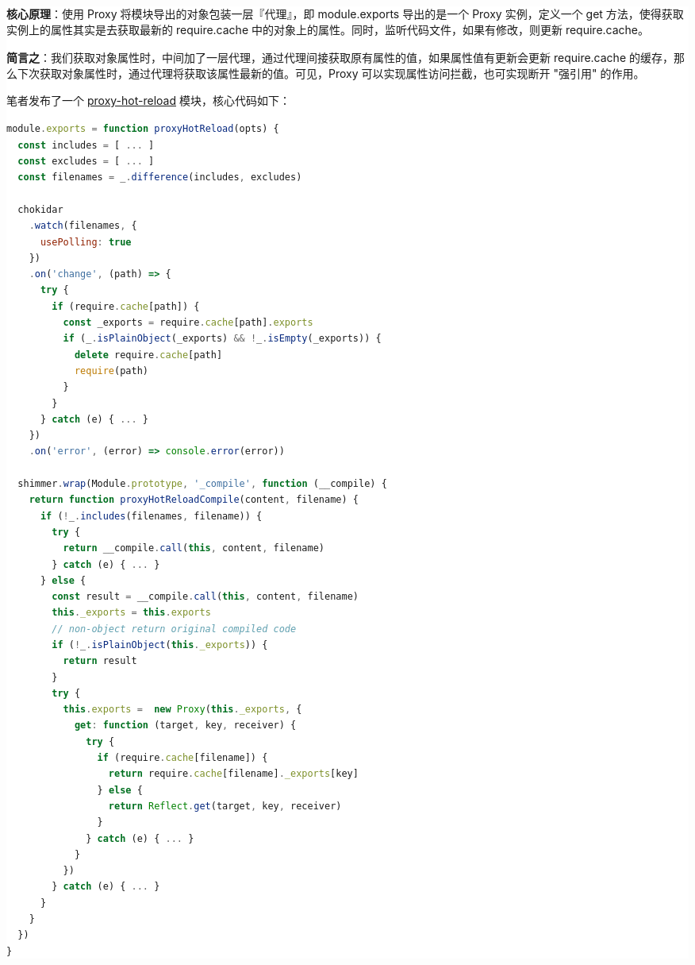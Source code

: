 **核心原理**：使用 Proxy 将模块导出的对象包装一层『代理』，即 module.exports 导出的是一个 Proxy 实例，定义一个 get 方法，使得获取实例上的属性其实是去获取最新的 require.cache 中的对象上的属性。同时，监听代码文件，如果有修改，则更新 require.cache。

**简言之**：我们获取对象属性时，中间加了一层代理，通过代理间接获取原有属性的值，如果属性值有更新会更新 require.cache 的缓存，那么下次获取对象属性时，通过代理将获取该属性最新的值。可见，Proxy 可以实现属性访问拦截，也可实现断开 "强引用" 的作用。

笔者发布了一个 [proxy-hot-reload](https://www.npmjs.com/package/proxy-hot-reload) 模块，核心代码如下：

```js
module.exports = function proxyHotReload(opts) {
  const includes = [ ... ]
  const excludes = [ ... ]
  const filenames = _.difference(includes, excludes)

  chokidar
    .watch(filenames, {
      usePolling: true
    })
    .on('change', (path) => {
      try {
        if (require.cache[path]) {
          const _exports = require.cache[path].exports
          if (_.isPlainObject(_exports) && !_.isEmpty(_exports)) {
            delete require.cache[path]
            require(path)
          }
        }
      } catch (e) { ... }
    })
    .on('error', (error) => console.error(error))

  shimmer.wrap(Module.prototype, '_compile', function (__compile) {
    return function proxyHotReloadCompile(content, filename) {
      if (!_.includes(filenames, filename)) {
        try {
          return __compile.call(this, content, filename)
        } catch (e) { ... }
      } else {
        const result = __compile.call(this, content, filename)
        this._exports = this.exports
        // non-object return original compiled code
        if (!_.isPlainObject(this._exports)) {
          return result
        }
        try {
          this.exports =  new Proxy(this._exports, {
            get: function (target, key, receiver) {
              try {
                if (require.cache[filename]) {
                  return require.cache[filename]._exports[key]
                } else {
                  return Reflect.get(target, key, receiver)
                }
              } catch (e) { ... }
            }
          })
        } catch (e) { ... }
      }
    }
  })
}
```
